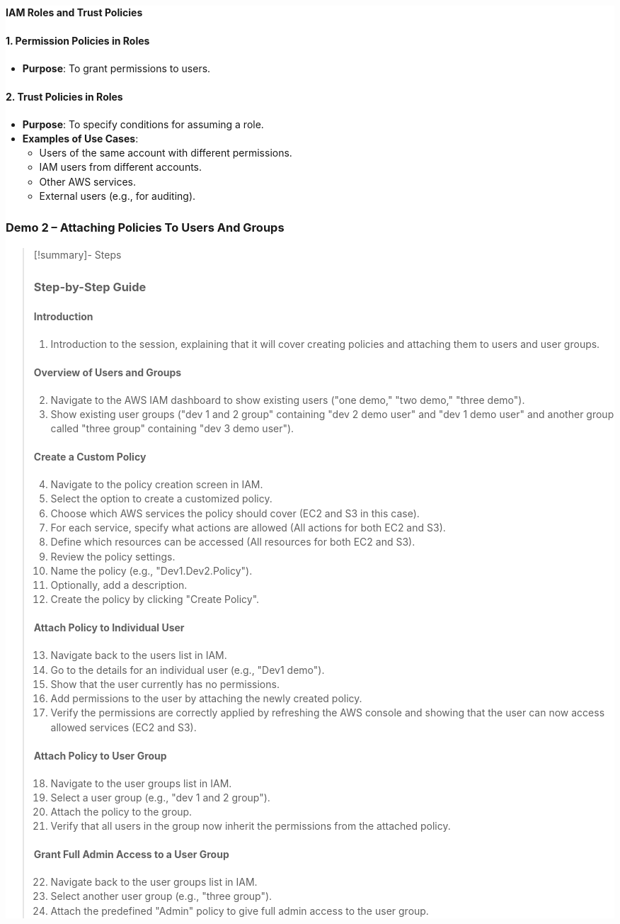 #### IAM Roles and Trust Policies

#### 1. Permission Policies in Roles
- **Purpose**: To grant permissions to users.

#### 2. Trust Policies in Roles
- **Purpose**: To specify conditions for assuming a role.
- **Examples of Use Cases**:
    - Users of the same account with different permissions.
    - IAM users from different accounts.
    - Other AWS services.
    - External users (e.g., for auditing).


### Demo 2 – Attaching Policies To Users And Groups

> [!summary]- Steps 
> ### Step-by-Step Guide
> 
> #### Introduction
> 
> 1. Introduction to the session, explaining that it will cover creating policies and attaching them to users and user groups.
> 
> #### Overview of Users and Groups
> 
> 2. Navigate to the AWS IAM dashboard to show existing users ("one demo," "two demo," "three demo").
> 3. Show existing user groups ("dev 1 and 2 group" containing "dev 2 demo user" and "dev 1 demo user" and another group called "three group" containing "dev 3 demo user").
> 
> #### Create a Custom Policy
> 
> 4. Navigate to the policy creation screen in IAM.
> 5. Select the option to create a customized policy.
> 6. Choose which AWS services the policy should cover (EC2 and S3 in this case).
> 7. For each service, specify what actions are allowed (All actions for both EC2 and S3).
> 8. Define which resources can be accessed (All resources for both EC2 and S3).
> 9. Review the policy settings.
> 10. Name the policy (e.g., "Dev1.Dev2.Policy").
> 11. Optionally, add a description.
> 12. Create the policy by clicking "Create Policy".
> 
> #### Attach Policy to Individual User
> 
> 13. Navigate back to the users list in IAM.
> 14. Go to the details for an individual user (e.g., "Dev1 demo").
> 15. Show that the user currently has no permissions.
> 16. Add permissions to the user by attaching the newly created policy.
> 17. Verify the permissions are correctly applied by refreshing the AWS console and showing that the user can now access allowed services (EC2 and S3).
> 
> #### Attach Policy to User Group
> 
> 18. Navigate to the user groups list in IAM.
> 19. Select a user group (e.g., "dev 1 and 2 group").
> 20. Attach the policy to the group.
> 21. Verify that all users in the group now inherit the permissions from the attached policy.
> 
> #### Grant Full Admin Access to a User Group
> 
> 22. Navigate back to the user groups list in IAM.
> 23. Select another user group (e.g., "three group").
> 24. Attach the predefined "Admin" policy to give full admin access to the user group.